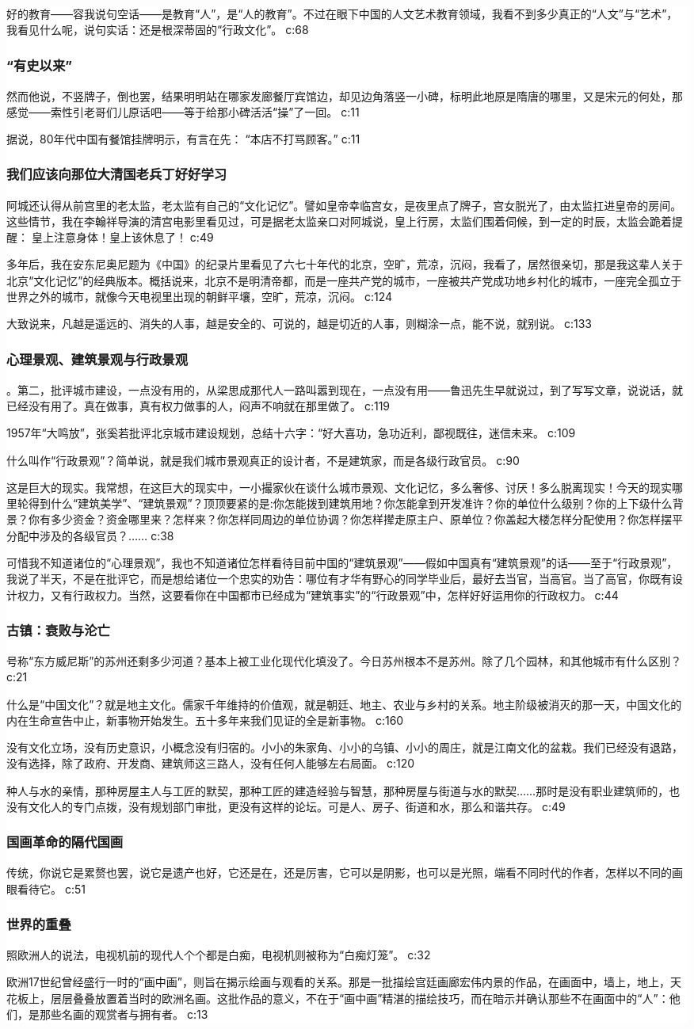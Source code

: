 好的教育——容我说句空话——是教育“人”，是“人的教育”。不过在眼下中国的人文艺术教育领域，我看不到多少真正的“人文”与“艺术”，我看见什么呢，说句实话：还是根深蒂固的“行政文化”。 c:68

### “有史以来”

然而他说，不竖牌子，倒也罢，结果明明站在哪家发廊餐厅宾馆边，却见边角落竖一小碑，标明此地原是隋唐的哪里，又是宋元的何处，那感觉——索性引老哥们儿原话吧——等于给那小碑活活“操”了一回。 c:11

据说，80年代中国有餐馆挂牌明示，有言在先：
“本店不打骂顾客。” c:11

### 我们应该向那位大清国老兵丁好好学习

阿城还认得从前宫里的老太监，老太监有自己的“文化记忆”。譬如皇帝幸临宫女，是夜里点了牌子，宫女脱光了，由太监扛进皇帝的房间。这些情节，我在李翰祥导演的清宫电影里看见过，可是据老太监亲口对阿城说，皇上行房，太监们围着伺候，到一定的时辰，太监会跪着提醒：
皇上注意身体！皇上该休息了！ c:49

多年后，我在安东尼奥尼题为《中国》的纪录片里看见了六七十年代的北京，空旷，荒凉，沉闷，我看了，居然很亲切，那是我这辈人关于北京“文化记忆”的经典版本。概括说来，北京不是明清帝都，而是一座共产党的城市，一座被共产党成功地乡村化的城市，一座完全孤立于世界之外的城市，就像今天电视里出现的朝鲜平壤，空旷，荒凉，沉闷。 c:124

大致说来，凡越是遥远的、消失的人事，越是安全的、可说的，越是切近的人事，则糊涂一点，能不说，就别说。 c:133

### 心理景观、建筑景观与行政景观

。第二，批评城市建设，一点没有用的，从梁思成那代人一路叫嚣到现在，一点没有用——鲁迅先生早就说过，到了写写文章，说说话，就已经没有用了。真在做事，真有权力做事的人，闷声不响就在那里做了。 c:119

1957年“大鸣放”，张奚若批评北京城市建设规划，总结十六字：“好大喜功，急功近利，鄙视既往，迷信未来。 c:109

什么叫作“行政景观”？简单说，就是我们城市景观真正的设计者，不是建筑家，而是各级行政官员。 c:90

这是巨大的现实。我常想，在这巨大的现实中，一小撮家伙在谈什么城市景观、文化记忆，多么奢侈、讨厌！多么脱离现实！今天的现实哪里轮得到什么“建筑美学”、“建筑景观”？顶顶要紧的是:你怎能拨到建筑用地？你怎能拿到开发准许？你的单位什么级别？你的上下级什么背景？你有多少资金？资金哪里来？怎样来？你怎样同周边的单位协调？你怎样撵走原主户、原单位？你盖起大楼怎样分配使用？你怎样摆平分配中涉及的各级官员？…… c:38

可惜我不知道诸位的“心理景观”，我也不知道诸位怎样看待目前中国的“建筑景观”——假如中国真有“建筑景观”的话——至于“行政景观”，我说了半天，不是在批评它，而是想给诸位一个忠实的劝告：哪位有才华有野心的同学毕业后，最好去当官，当高官。当了高官，你既有设计权力，又有行政权力。当然，这要看你在中国都市已经成为“建筑事实”的“行政景观”中，怎样好好运用你的行政权力。 c:44

### 古镇：衰败与沦亡

号称“东方威尼斯”的苏州还剩多少河道？基本上被工业化现代化填没了。今日苏州根本不是苏州。除了几个园林，和其他城市有什么区别？ c:21

什么是“中国文化”？就是地主文化。儒家千年维持的价值观，就是朝廷、地主、农业与乡村的关系。地主阶级被消灭的那一天，中国文化的内在生命宣告中止，新事物开始发生。五十多年来我们见证的全是新事物。 c:160

没有文化立场，没有历史意识，小概念没有归宿的。小小的朱家角、小小的乌镇、小小的周庄，就是江南文化的盆栽。我们已经没有退路，没有选择，除了政府、开发商、建筑师这三路人，没有任何人能够左右局面。 c:120

种人与水的亲情，那种房屋主人与工匠的默契，那种工匠的建造经验与智慧，那种房屋与街道与水的默契……那时是没有职业建筑师的，也没有文化人的专门点拨，没有规划部门审批，更没有这样的论坛。可是人、房子、街道和水，那么和谐共存。 c:49

### 国画革命的隔代国画

传统，你说它是累赘也罢，说它是遗产也好，它还是在，还是厉害，它可以是阴影，也可以是光照，端看不同时代的作者，怎样以不同的画眼看待它。 c:51

### 世界的重叠

照欧洲人的说法，电视机前的现代人个个都是白痴，电视机则被称为“白痴灯笼”。 c:32

欧洲17世纪曾经盛行一时的“画中画”，则旨在揭示绘画与观看的关系。那是一批描绘宫廷画廊宏伟内景的作品，在画面中，墙上，地上，天花板上，层层叠叠放置着当时的欧洲名画。这批作品的意义，不在于“画中画”精湛的描绘技巧，而在暗示并确认那些不在画面中的“人”：他们，是那些名画的观赏者与拥有者。 c:13
